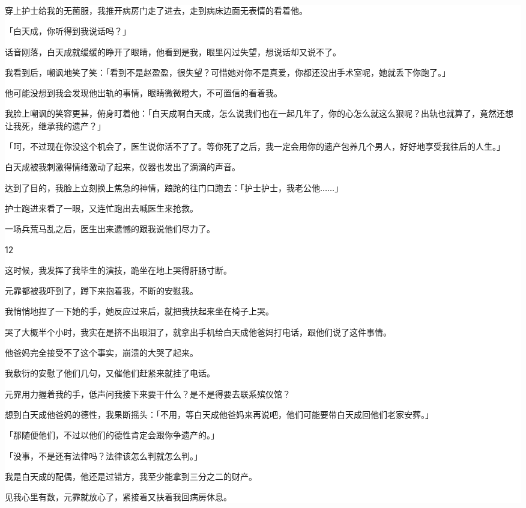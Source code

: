 
穿上护士给我的无菌服，我推开病房门走了进去，走到病床边面无表情的看着他。


「白天成，你听得到我说话吗？」


话音刚落，白天成就缓缓的睁开了眼睛，他看到是我，眼里闪过失望，想说话却又说不了。


我看到后，嘲讽地笑了笑：「看到不是赵盈盈，很失望？可惜她对你不是真爱，你都还没出手术室呢，她就丢下你跑了。」


他可能没想到我会发现他出轨的事情，眼睛微微瞪大，不可置信的看着我。


我脸上嘲讽的笑容更甚，俯身盯着他：「白天成啊白天成，怎么说我们也在一起几年了，你的心怎么就这么狠呢？出轨也就算了，竟然还想让我死，继承我的遗产？」


「呵，不过现在你没这个机会了，医生说你活不了了。等你死了之后，我一定会用你的遗产包养几个男人，好好地享受我往后的人生。」


白天成被我刺激得情绪激动了起来，仪器也发出了滴滴的声音。


达到了目的，我脸上立刻换上焦急的神情，踉跄的往门口跑去：「护士护士，我老公他……」


护士跑进来看了一眼，又连忙跑出去喊医生来抢救。


一场兵荒马乱之后，医生出来遗憾的跟我说他们尽力了。


12


这时候，我发挥了我毕生的演技，跪坐在地上哭得肝肠寸断。


元霏都被我吓到了，蹲下来抱着我，不断的安慰我。


我悄悄地捏了一下她的手，她反应过来后，就把我扶起来坐在椅子上哭。


哭了大概半个小时，我实在是挤不出眼泪了，就拿出手机给白天成他爸妈打电话，跟他们说了这件事情。


他爸妈完全接受不了这个事实，崩溃的大哭了起来。


我敷衍的安慰了他们几句，又催他们赶紧来就挂了电话。


元霏用力握着我的手，低声问我接下来要干什么？是不是得要去联系殡仪馆？


想到白天成他爸妈的德性，我果断摇头：「不用，等白天成他爸妈来再说吧，他们可能要带白天成回他们老家安葬。」


「那随便他们，不过以他们的德性肯定会跟你争遗产的。」


「没事，不是还有法律吗？法律该怎么判就怎么判。」


我是白天成的配偶，他还是过错方，我至少能拿到三分之二的财产。


见我心里有数，元霏就放心了，紧接着又扶着我回病房休息。

